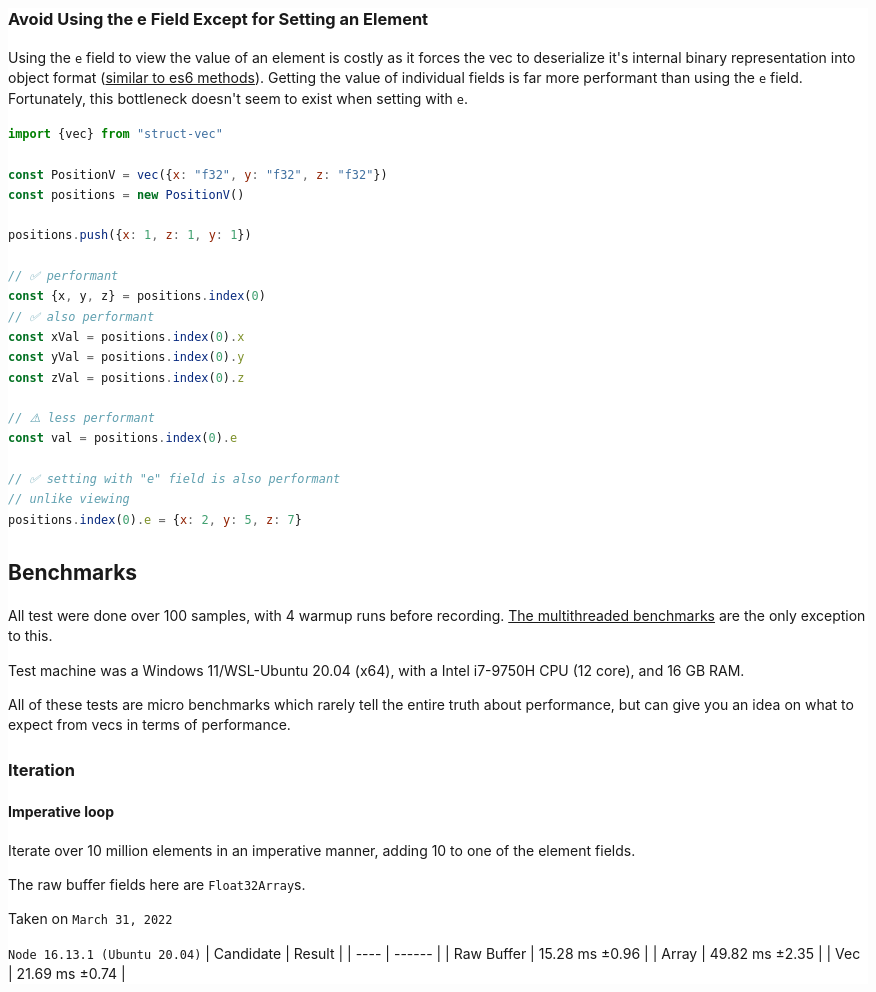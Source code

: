 ### Avoid Using the e Field Except for Setting an Element

Using the `e` field to view the value of an element is costly as it forces the vec to deserialize it's internal binary representation into object format ([similar to es6 methods](#avoid-es6-iterators-and-indexing)). Getting the value of individual fields is far more performant than using the `e` field. Fortunately, this bottleneck doesn't seem to exist when setting with `e`.

```js
import {vec} from "struct-vec"

const PositionV = vec({x: "f32", y: "f32", z: "f32"})
const positions = new PositionV()

positions.push({x: 1, z: 1, y: 1})

// ✅ performant
const {x, y, z} = positions.index(0)
// ✅ also performant
const xVal = positions.index(0).x
const yVal = positions.index(0).y
const zVal = positions.index(0).z

// ⚠️ less performant
const val = positions.index(0).e

// ✅ setting with "e" field is also performant 
// unlike viewing
positions.index(0).e = {x: 2, y: 5, z: 7}
```

## Benchmarks

All test were done over 100 samples, with 4 warmup runs
before recording. [The multithreaded benchmarks](#parallel-loop) are the only exception to this.

Test machine was a Windows 11/WSL-Ubuntu 20.04 (x64), with a Intel i7-9750H CPU (12 core), and 16 GB RAM.

All of these tests are micro benchmarks which rarely tell the entire truth about performance, but can give you an idea on what to expect from vecs in terms of performance.

### Iteration
#### Imperative loop

Iterate over 10 million elements in an imperative manner, adding 10 to one of the element fields.

The raw buffer fields here are `Float32Array`s.

Taken on ```March 31, 2022```

`Node 16.13.1 (Ubuntu 20.04)`
| Candidate | Result |
| ---- | ------ |
| Raw Buffer | 15.28 ms ±0.96 |
| Array | 49.82 ms ±2.35 |
| Vec | 21.69 ms ±0.74 |

